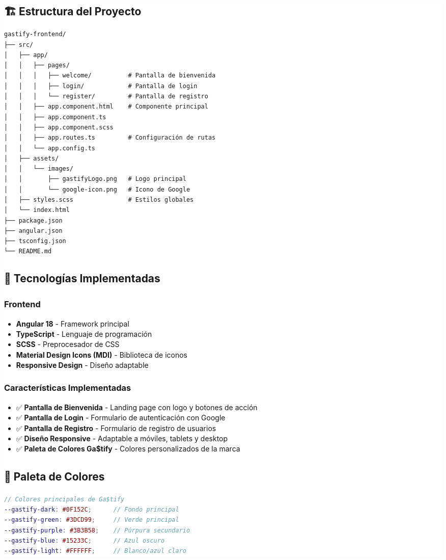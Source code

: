 ## 🏗️ Estructura del Proyecto

```
gastify-frontend/
├── src/
│   ├── app/
│   │   ├── pages/
│   │   │   ├── welcome/          # Pantalla de bienvenida
│   │   │   ├── login/            # Pantalla de login
│   │   │   └── register/         # Pantalla de registro
│   │   ├── app.component.html    # Componente principal
│   │   ├── app.component.ts
│   │   ├── app.component.scss
│   │   ├── app.routes.ts         # Configuración de rutas
│   │   └── app.config.ts
│   ├── assets/
│   │   └── images/
│   │       ├── gastifyLogo.png   # Logo principal
│   │       └── google-icon.png   # Icono de Google
│   ├── styles.scss               # Estilos globales
│   └── index.html
├── package.json
├── angular.json
├── tsconfig.json
└── README.md
```

## 🎨 Tecnologías Implementadas

### Frontend
- **Angular 18** - Framework principal
- **TypeScript** - Lenguaje de programación
- **SCSS** - Preprocesador de CSS
- **Material Design Icons (MDI)** - Biblioteca de iconos
- **Responsive Design** - Diseño adaptable

### Características Implementadas
- ✅ **Pantalla de Bienvenida** - Landing page con logo y botones de acción
- ✅ **Pantalla de Login** - Formulario de autenticación con Google
- ✅ **Pantalla de Registro** - Formulario de registro de usuarios
- ✅ **Diseño Responsive** - Adaptable a móviles, tablets y desktop
- ✅ **Paleta de Colores Ga$tify** - Colores personalizados de la marca

## 🎨 Paleta de Colores

```scss
// Colores principales de Ga$tify
--gastify-dark: #0F152C;      // Fondo principal
--gastify-green: #3DCD99;     // Verde principal
--gastify-purple: #3B3B58;    // Púrpura secundario
--gastify-blue: #15233C;      // Azul oscuro
--gastify-light: #FFFFFF;     // Blanco/azul claro
```
